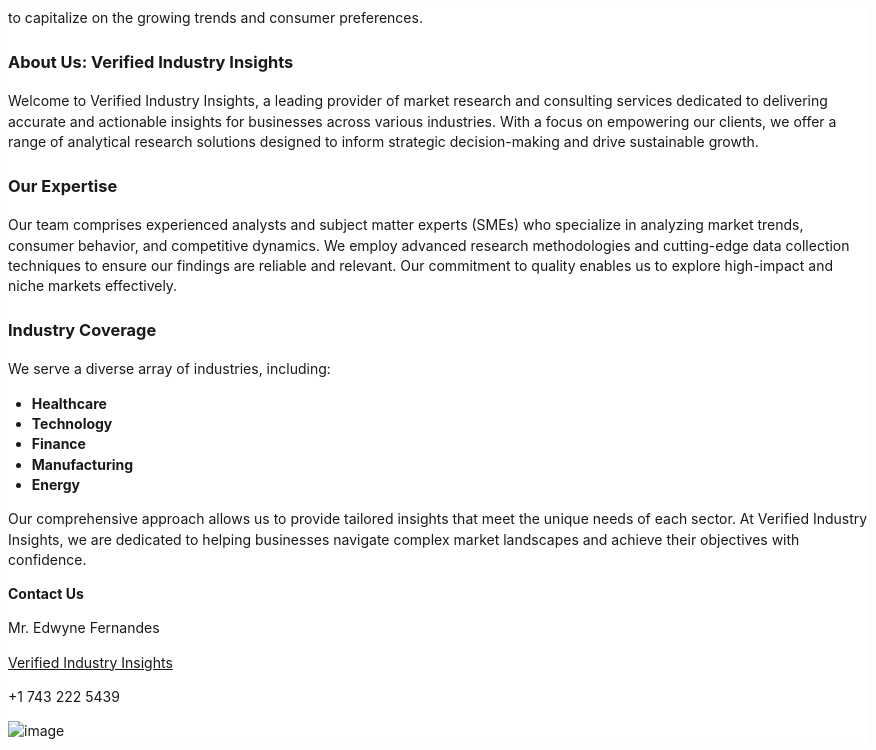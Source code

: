 to capitalize on the growing trends and consumer preferences.</p><h3>About Us: Verified Industry Insights</h3><p>Welcome to Verified Industry Insights, a leading provider of market research and consulting services dedicated to delivering accurate and actionable insights for businesses across various industries. With a focus on empowering our clients, we offer a range of analytical research solutions designed to inform strategic decision-making and drive sustainable growth.</p><h3>Our Expertise</h3><p>Our team comprises experienced analysts and subject matter experts (SMEs) who specialize in analyzing market trends, consumer behavior, and competitive dynamics. We employ advanced research methodologies and cutting-edge data collection techniques to ensure our findings are reliable and relevant. Our commitment to quality enables us to explore high-impact and niche markets effectively.</p><h3>Industry Coverage</h3><p>We serve a diverse array of industries, including:</p><ul><li><strong>Healthcare</strong></li><li><strong>Technology</strong></li><li><strong>Finance</strong></li><li><strong>Manufacturing</strong></li><li><strong>Energy</strong></li></ul><p>Our comprehensive approach allows us to provide tailored insights that meet the unique needs of each sector. At Verified Industry Insights, we are dedicated to helping businesses navigate complex market landscapes and achieve their objectives with confidence.</p><p><strong>Contact Us</strong></p><p>Mr. Edwyne Fernandes</p><p><a href="https://www.verifiedindustryinsights.com/">Verified Industry Insights</a></p><p>+1 743 222 5439</p>
![image](https://github.com/user-attachments/assets/30ab7e89-be4b-43c8-bd66-61c64c81c125)
